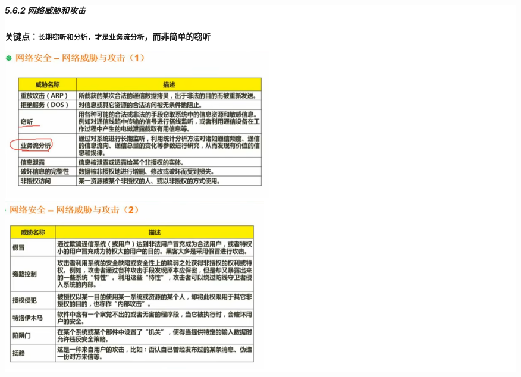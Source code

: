 



##### 5.6.2 网络威胁和攻击

**关键点：`长期窃听和分析，才是业务流分析`，而非简单的窃听**

<img src="../../../../../resources/images/%E8%80%83%E8%AF%95%E5%AD%A6%E4%B9%A0%E7%AC%94%E8%AE%B0/image-20221027084846303.png" alt="image-20221027084846303" style="zoom:50%;" />

<img src="../../../../../resources/images/%E8%80%83%E8%AF%95%E5%AD%A6%E4%B9%A0%E7%AC%94%E8%AE%B0/image-20221027084817333.png" alt="image-20221027084817333" style="zoom: 50%;" />
